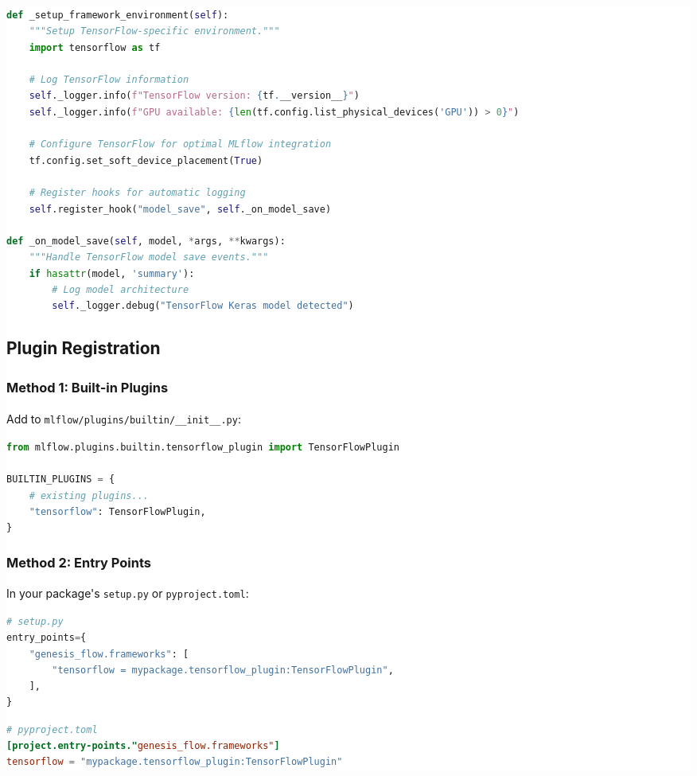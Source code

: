 ```python
def _setup_framework_environment(self):
    """Setup TensorFlow-specific environment."""
    import tensorflow as tf
    
    # Log TensorFlow information
    self._logger.info(f"TensorFlow version: {tf.__version__}")
    self._logger.info(f"GPU available: {len(tf.config.list_physical_devices('GPU')) > 0}")
    
    # Configure TensorFlow for optimal MLflow integration
    tf.config.set_soft_device_placement(True)
    
    # Register hooks for automatic logging
    self.register_hook("model_save", self._on_model_save)

def _on_model_save(self, model, *args, **kwargs):
    """Handle TensorFlow model save events."""
    if hasattr(model, 'summary'):
        # Log model architecture
        self._logger.debug("TensorFlow Keras model detected")
```

## Plugin Registration

### Method 1: Built-in Plugins

Add to `mlflow/plugins/builtin/__init__.py`:

```python
from mlflow.plugins.builtin.tensorflow_plugin import TensorFlowPlugin

BUILTIN_PLUGINS = {
    # existing plugins...
    "tensorflow": TensorFlowPlugin,
}
```

### Method 2: Entry Points

In your package's `setup.py` or `pyproject.toml`:

```python
# setup.py
entry_points={
    "genesis_flow.frameworks": [
        "tensorflow = mypackage.tensorflow_plugin:TensorFlowPlugin",
    ],
}
```

```toml
# pyproject.toml
[project.entry-points."genesis_flow.frameworks"]
tensorflow = "mypackage.tensorflow_plugin:TensorFlowPlugin"
```
